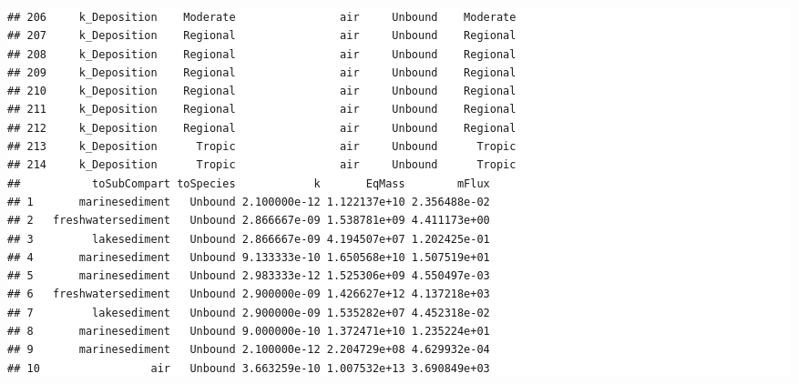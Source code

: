    ## 206     k_Deposition    Moderate                air     Unbound    Moderate
    ## 207     k_Deposition    Regional                air     Unbound    Regional
    ## 208     k_Deposition    Regional                air     Unbound    Regional
    ## 209     k_Deposition    Regional                air     Unbound    Regional
    ## 210     k_Deposition    Regional                air     Unbound    Regional
    ## 211     k_Deposition    Regional                air     Unbound    Regional
    ## 212     k_Deposition    Regional                air     Unbound    Regional
    ## 213     k_Deposition      Tropic                air     Unbound      Tropic
    ## 214     k_Deposition      Tropic                air     Unbound      Tropic
    ##           toSubCompart toSpecies            k       EqMass        mFlux
    ## 1       marinesediment   Unbound 2.100000e-12 1.122137e+10 2.356488e-02
    ## 2   freshwatersediment   Unbound 2.866667e-09 1.538781e+09 4.411173e+00
    ## 3         lakesediment   Unbound 2.866667e-09 4.194507e+07 1.202425e-01
    ## 4       marinesediment   Unbound 9.133333e-10 1.650568e+10 1.507519e+01
    ## 5       marinesediment   Unbound 2.983333e-12 1.525306e+09 4.550497e-03
    ## 6   freshwatersediment   Unbound 2.900000e-09 1.426627e+12 4.137218e+03
    ## 7         lakesediment   Unbound 2.900000e-09 1.535282e+07 4.452318e-02
    ## 8       marinesediment   Unbound 9.000000e-10 1.372471e+10 1.235224e+01
    ## 9       marinesediment   Unbound 2.100000e-12 2.204729e+08 4.629932e-04
    ## 10                 air   Unbound 3.663259e-10 1.007532e+13 3.690849e+03